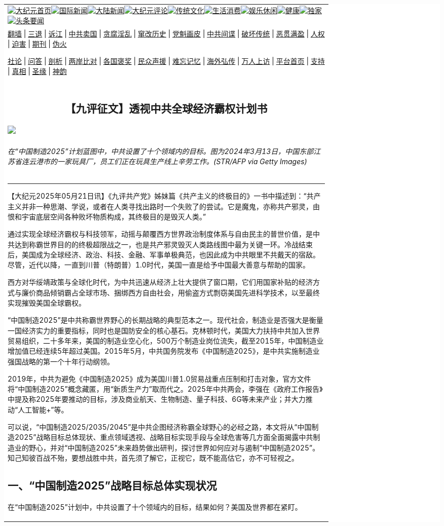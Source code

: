 <a name="1" id="1" target="_blank"></a><span id="1"></span>
<table align=center border="0"><tr><td colspan="2" VALIGN=TOP><a href="https://github.com/1992513/djy/blob/master/gb/nf1351518.md#1"><img src="https://raw.githubusercontent.com/1992513/www/master/t/djy/1.jpg" title="大纪元首页" alt="大纪元首页"></a><a href="https://github.com/1992513/djy/blob/master/gb/n24hr.md#1"><img src="https://raw.githubusercontent.com/1992513/www/master/t/djy/3.jpg" title="国际新闻" alt="国际新闻"></a><a href="https://github.com/1992513/djy/blob/master/gb/nsc413.md#1"><img src="https://raw.githubusercontent.com/1992513/www/master/t/djy/4.jpg" title="大陆新闻" alt="大陆新闻"></a><a href="https://github.com/1992513/djy/blob/master/gb/news392.md#1"><img src="https://raw.githubusercontent.com/1992513/www/master/t/djy/5.jpg" title="大纪元评论" alt="大纪元评论"></a><a href="https://github.com/1992513/djy/blob/master/gb/news2007.md#1"><img src="https://raw.githubusercontent.com/1992513/www/master/t/djy/6.jpg" title="传统文化" alt="传统文化"></a><a href="https://github.com/1992513/djy/blob/master/gb/news2008.md#1"><img src="https://raw.githubusercontent.com/1992513/www/master/t/djy/7.jpg" title="生活消费" alt="生活消费"></a><a href="https://github.com/1992513/djy/blob/master/gb/ncyule.md#1"><img src="https://raw.githubusercontent.com/1992513/www/master/t/djy/8.jpg" title="娱乐休闲" alt="娱乐休闲"></a><a href="https://github.com/1992513/djy/blob/master/gb/nsc1002.md#1"><img src="https://raw.githubusercontent.com/1992513/www/master/t/djy/9.jpg" title="健康" alt="健康"></a><a href="https://github.com/1992513/djy/blob/master/gb/nf6092.md#1"><img src="https://raw.githubusercontent.com/1992513/www/master/t/djy/10a.jpg" title="独家" alt="独家"></a><a href="https://github.com/1992513/djy/blob/master/gb/nf4514.md#1"><img src="https://raw.githubusercontent.com/1992513/www/master/t/djy/12a.jpg" title="头条要闻" alt="头条要闻"></a></td></tr>
<tr><td colspan="2" VALIGN=TOP><a target="_blank" href="https://github.com/1992513/www/blob/master/README.md?zsrh#1">翻墙</a> | <a target="_blank" href="https://github.com/1992513/djy/blob/master/gb/nf5657.md#1">三退</a> | <a target="_blank" href="https://github.com/1992513/djy/blob/master/gb/nf6124.md#1">诉江</a> | <a target="_blank" href="https://github.com/1992513/djy/blob/master/gb/nf1176117.md#1">中共卖国</a> | <a target="_blank" href="https://github.com/1992513/djy/blob/master/gb/nf5773.md#1">贪腐淫乱</a> | <a target="_blank" href="https://github.com/1992513/djy/blob/master/gb/nf1176115.md#1">窜改历史</a> | <a target="_blank" href="https://github.com/1992513/djy/blob/master/gb/nf1176107.md#1">党魁画皮</a> | <a target="_blank" href="https://github.com/1992513/djy/blob/master/gb/nf1320400.md#1">中共间谍</a> | <a target="_blank" href="https://github.com/1992513/djy/blob/master/gb/nf1176114.md#1">破坏传统</a> | <a target="_blank" href="https://github.com/1992513/ntdtv/blob/master/gb/prog447_1.md#1">恶贯满盈</a> | <a target="_blank" href="https://github.com/1992513/djy/blob/master/gb/ncid278.md#1">人权</a> | <a target="_blank" href="https://github.com/1992513/djy/blob/master/gb/nf1176111.md#1">迫害</a> | <a target="_blank" href="https://gitlab.com/szzdlab/mh-qikan/blob/master/README.md#1">期刊</a> | <a target="_blank" href="https://github.com/1992513/djy/blob/master/gb/nf5562.md#1">伪火</a></p><p><a target="_blank" href="https://github.com/1992513/djy/blob/master/gb/9p.md#1">社论</a> | <a target="_blank" href="https://github.com/1992513/djy/blob/master/gb/nf4378.md#1">问答</a> | <a target="_blank" href="https://github.com/1992513/djy/blob/master/gb/nf5792.md#1">剖析</a> | <a target="_blank" href="https://github.com/1992513/djy/blob/master/gb/nf5735.md#1">两岸比对</a> | <a target="_blank" href="https://github.com/1992513/djy/blob/master/gb/nf6119.md#1">各国褒奖</a> | <a target="_blank" href="https://github.com/1992513/djy/blob/master/gb/nf6120.md#1">民众声援</a> | <a target="_blank" href="https://github.com/1992513/djy/blob/master/gb/nf1188594.md#1">难忘记忆</a> | <a target="_blank" href="https://github.com/1992513/djy/blob/master/gb/nf3180.md#1">海外弘传</a> | <a target="_blank" href="https://github.com/1992513/djy/blob/master/gb/nf5410.md#1">万人上访</a> | <a target="_blank" href="https://github.com/1992513/www/blob/master/README.md?zsrh#1">平台首页</a> | <a target="_blank" href="https://github.com/1992513/djy/blob/master/gb/nf4386.md#1">支持</a> | <a target="_blank" href="https://github.com/1992513/djy/blob/master/gb/nf4389.md#1">真相</a> | <a target="_blank" href="https://github.com/1992513/djy/blob/master/gb/nf5790.md#1">圣缘</a> | <a target="_blank" href="https://github.com/1992513/djy/blob/master/gb/nf4786.md#1">神韵</a></td></tr>
<tr><td VALIGN=TOP width="626"><h2 align=center>【九评征文】透视中共全球经济霸权计划书</h2>
<img width="600" src="https://i.epochtimes.com/assets/uploads/2025/05/id14514490-ExportGettyImages-2074109751KO-1080x720-1.jpeg" />
<h6>在“中国制造2025”计划蓝图中，中共设置了十个领域内的目标。图为2024年3月13日，中国东部江苏省连云港市的一家玩具厂，员工们正在玩具生产线上辛劳工作。(STR/AFP via Getty Images)
</h6>
<hr>
	<p>【大纪元2025年05月21日讯】《九评共产党》姊妹篇《共产主义的终极目的》一书中描述到：“共产主义并非一种思潮、学说，或者在人类寻找出路时一个失败了的尝试。它是魔鬼，亦称共产邪灵，由恨和宇宙底层空间各种败坏物质构成，其终极目的是毁灭人类。”</p>
<p>通过实现全球经济霸权与科技领军，动摇与颠覆西方世界政治制度体系与自由民主的普世价值，是中共达到称霸世界目的的终极超限战之一，也是共产邪灵毁灭人类路线图中最为关键一环。冷战结束后，美国成为全球经济、政治、科技、金融、军事单极典范，也因此成为中共眼里不共戴天的宿敌。尽管，近代以降，一直到川普（特朗普）1.0时代，美国一直是给予中国最大善意与帮助的国家。</p>
<p>西方对华绥靖政策与全球化时代，为中共迅速从经济上壮大提供了窗口期，它们用国家补贴的经济方式与廉价商品倾销霸占全球市场、捆绑西方自由社会，用偷盗方式剽窃美国先进科学技术，以至最终实现摧毁美国全球霸权。</p>
<p>“中国制造2025”是中共称霸世界野心的长期战略的典型范本之一。现代社会，制造业是否强大是衡量一国经济实力的重要指标，同时也是国防安全的核心基石。克林顿时代，美国大力扶持中共加入世界贸易组织，二十多年来，美国的制造业空心化，500万个制造业岗位流失，截至2015年，中国制造业增加值已经连续5年超过美国。2015年5月，中共国务院发布《中国制造2025》，是中共实施制造业强国战略的第一个十年行动纲领。</p>
<p>2019年，中共为避免《中国制造2025》成为美国川普1.0贸易战重点压制和打击对象，官方文件将“中国制造2025”概念藏匿，用“新质生产力”取而代之。2025年中共两会，李强在《政府工作报告》中提及称2025年要推动的目标，涉及商业航天、生物制造、量子科技、6G等未来产业；并大力推动“人工智能+”等。</p>
<p>可以说，“中国制造2025/2035/2045”是中共企图经济称霸全球野心的必经之路，本文将从“中国制造2025”战略目标总体现状、重点领域透视、战略目标实现手段与全球危害等几方面全面揭露中共制造业的野心，并对“中国制造2025”未来趋势做出研判，探讨世界如何应对与遏制“中国制造2025”。知己知彼百战不殆，要想战胜中共，首先须了解它，正视它，既不能高估它，亦不可轻视之。</p>
<h2>一、“中国制造2025”战略目标总体实现状况</h2>
<p>在“中国制造2025”计划中，中共设置了十个领域内的目标，结果如何？美国及世界都在紧盯。</p>